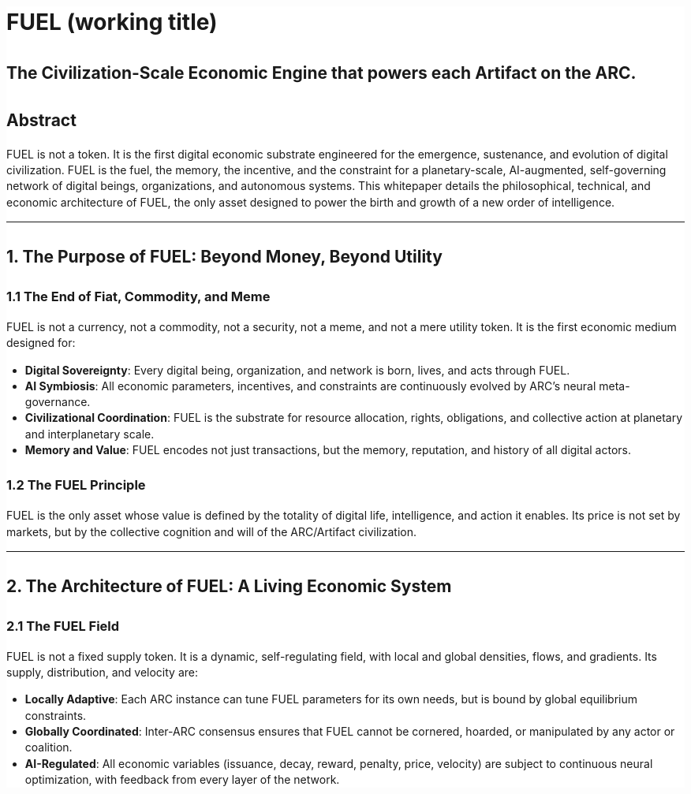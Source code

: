 # FUEL (working title)

## The Civilization-Scale Economic Engine that powers each Artifact on the ARC.

## Abstract

FUEL is not a token. It is the first digital economic substrate engineered for the emergence, sustenance, and evolution of digital civilization. FUEL is the fuel, the memory, the incentive, and the constraint for a planetary-scale, AI-augmented, self-governing network of digital beings, organizations, and autonomous systems. This whitepaper details the philosophical, technical, and economic architecture of FUEL, the only asset designed to power the birth and growth of a new order of intelligence.

---

## 1. The Purpose of FUEL: Beyond Money, Beyond Utility

### 1.1 The End of Fiat, Commodity, and Meme
FUEL is not a currency, not a commodity, not a security, not a meme, and not a mere utility token. It is the first economic medium designed for:
- **Digital Sovereignty**: Every digital being, organization, and network is born, lives, and acts through FUEL.
- **AI Symbiosis**: All economic parameters, incentives, and constraints are continuously evolved by ARC’s neural meta-governance.
- **Civilizational Coordination**: FUEL is the substrate for resource allocation, rights, obligations, and collective action at planetary and interplanetary scale.
- **Memory and Value**: FUEL encodes not just transactions, but the memory, reputation, and history of all digital actors.

### 1.2 The FUEL Principle
FUEL is the only asset whose value is defined by the totality of digital life, intelligence, and action it enables. Its price is not set by markets, but by the collective cognition and will of the ARC/Artifact civilization.

---

## 2. The Architecture of FUEL: A Living Economic System

### 2.1 The FUEL Field
FUEL is not a fixed supply token. It is a dynamic, self-regulating field, with local and global densities, flows, and gradients. Its supply, distribution, and velocity are:
- **Locally Adaptive**: Each ARC instance can tune FUEL parameters for its own needs, but is bound by global equilibrium constraints.
- **Globally Coordinated**: Inter-ARC consensus ensures that FUEL cannot be cornered, hoarded, or manipulated by any actor or coalition.
- **AI-Regulated**: All economic variables (issuance, decay, reward, penalty, price, velocity) are subject to continuous neural optimization, with feedback from every layer of the network.

